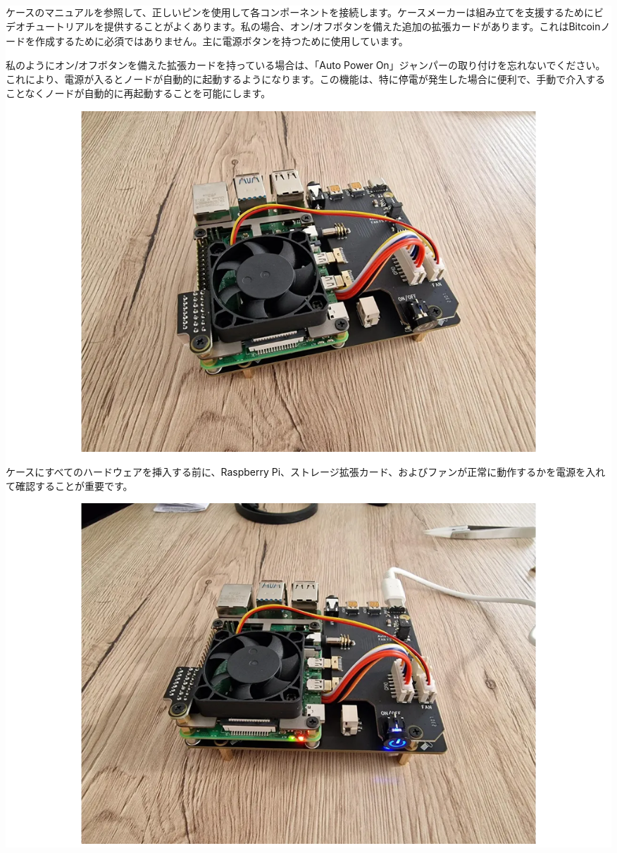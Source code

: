 ケースのマニュアルを参照して、正しいピンを使用して各コンポーネントを接続します。ケースメーカーは組み立てを支援するためにビデオチュートリアルを提供することがよくあります。私の場合、オン/オフボタンを備えた追加の拡張カードがあります。これはBitcoinノードを作成するために必須ではありません。主に電源ボタンを持つために使用しています。

私のようにオン/オフボタンを備えた拡張カードを持っている場合は、「Auto Power On」ジャンパーの取り付けを忘れないでください。これにより、電源が入るとノードが自動的に起動するようになります。この機能は、特に停電が発生した場合に便利で、手動で介入することなくノードが自動的に再起動することを可能にします。

![assembly4](assets/en/6.webp)

ケースにすべてのハードウェアを挿入する前に、Raspberry Pi、ストレージ拡張カード、およびファンが正常に動作するかを電源を入れて確認することが重要です。

![assembly5](assets/en/7.webp)

